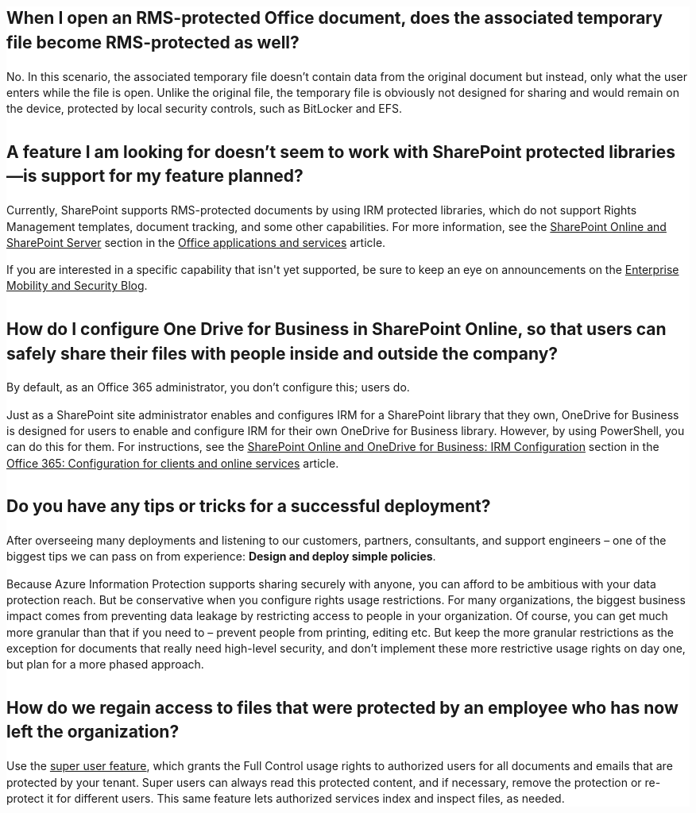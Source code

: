 ## When I open an RMS-protected Office document, does the associated temporary file become RMS-protected as well?
No. In this scenario, the associated temporary file doesn’t contain data from the original document but instead, only what the user enters while the file is open. Unlike the original file, the temporary file is obviously not designed for sharing and would remain on the device, protected by local security controls, such as BitLocker and EFS.

## A feature I am looking for doesn’t seem to work with SharePoint protected libraries—is support for my feature planned?
Currently, SharePoint supports RMS-protected documents by using IRM protected libraries, which do not support Rights Management templates, document tracking, and some other capabilities. For more information, see the [SharePoint Online and SharePoint Server](../understand-explore/office-apps-services-support.md#sharepoint-online-and-sharepoint-server) section in the [Office applications and services](../understand-explore/office-apps-services-support.md) article.

If you are interested in a specific capability that isn't yet supported, be sure to keep an eye on announcements on the [Enterprise Mobility and Security Blog](https://blogs.technet.microsoft.com/enterprisemobility/?product=azure-rights-management-services).

## How do I configure One Drive for Business in SharePoint Online, so that users can safely share their files with people inside and outside the company?
By default, as an Office 365 administrator, you don’t configure this; users do.

Just as a SharePoint site administrator enables and configures IRM for a SharePoint library that they own, OneDrive for Business is designed for users to enable and configure IRM for their own OneDrive for Business library. However, by using PowerShell, you can do this for them. For instructions, see the [SharePoint Online and OneDrive for Business: IRM Configuration](../deploy-use/configure-office365.md#sharepoint-online-and-onedrive-for-business-irm-configuration) section in the [Office 365: Configuration for clients and online services](../deploy-use/configure-office365.md) article.

## Do you have any tips or tricks for a successful deployment?

After overseeing many deployments and listening to our customers, partners, consultants, and support engineers – one of the biggest tips we can pass on from experience: **Design and deploy simple policies**.

Because Azure Information Protection supports sharing securely with anyone, you can afford to be ambitious with your data protection reach. But be conservative when you configure rights usage restrictions. For many organizations, the biggest business impact comes from preventing data leakage by restricting access to people in your organization. Of course, you can get much more granular than that if you need to – prevent people from printing, editing etc. But keep the more granular restrictions as the exception for documents that really need high-level security, and don’t implement these more restrictive usage rights on day one, but plan for a more phased approach.

## How do we regain access to files that were protected by an employee who has now left the organization?
Use the [super user feature](../deploy-use/configure-super-users.md), which grants the Full Control usage rights to authorized users for all documents and emails that are protected by your tenant. Super users can always read this protected content, and if necessary, remove the protection or re-protect it for different users. This same feature lets authorized services index and inspect files, as needed.
